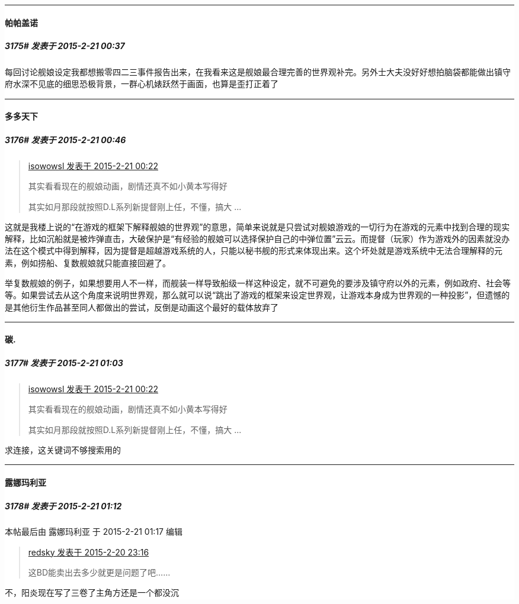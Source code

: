 
-----

####  帕帕盖诺  
##### 3175#       发表于 2015-2-21 00:37


每回讨论舰娘设定我都想搬零四二三事件报告出来，在我看来这是舰娘最合理完善的世界观补完。另外士大夫没好好想拍脑袋都能做出镇守府水深不见底的细思恐极背景，一群心机婊跃然于画面，也算是歪打正着了


-----

####  多多天下  
##### 3176#       发表于 2015-2-21 00:46


<blockquote><a href="httphttps://bbs.saraba1st.com/2b/forum.php?mod=redirect&amp;goto=findpost&amp;pid=28131519&amp;ptid=1009008" target="_blank">isowowsl 发表于 2015-2-21 00:22</a>

其实看看现在的舰娘动画，剧情还真不如小黄本写得好


其实如月那段就按照D.L系列新提督刚上任，不懂，搞大 ...</blockquote>
这就是我楼上说的“在游戏的框架下解释舰娘的世界观”的意思，简单来说就是只尝试对舰娘游戏的一切行为在游戏的元素中找到合理的现实解释，比如沉船就是被炸弹直击，大破保护是“有经验的舰娘可以选择保护自己的中弹位置”云云。而提督（玩家）作为游戏外的因素就没办法在这个模式中得到解释，因为提督是超越游戏系统的人，只能以秘书舰的形式来体现出来。这个坏处就是游戏系统中无法合理解释的元素，例如捞船、复数舰娘就只能直接回避了。


举复数舰娘的例子，如果想要用人不一样，而舰装一样导致船级一样这种设定，就不可避免的要涉及镇守府以外的元素，例如政府、社会等等。如果尝试去从这个角度来说明世界观，那么就可以说“跳出了游戏的框架来设定世界观，让游戏本身成为世界观的一种投影”，但遗憾的是其他衍生作品甚至同人都做出的尝试，反倒是动画这个最好的载体放弃了


-----

####  碳.  
##### 3177#       发表于 2015-2-21 01:03


<blockquote><a href="httphttps://bbs.saraba1st.com/2b/forum.php?mod=redirect&amp;goto=findpost&amp;pid=28131519&amp;ptid=1009008" target="_blank">isowowsl 发表于 2015-2-21 00:22</a>

其实看看现在的舰娘动画，剧情还真不如小黄本写得好


其实如月那段就按照D.L系列新提督刚上任，不懂，搞大 ...</blockquote>
求连接，这关键词不够搜索用的


-----

####  露娜玛利亚  
##### 3178#       发表于 2015-2-21 01:12


 本帖最后由 露娜玛利亚 于 2015-2-21 01:17 编辑 
<blockquote><a href="httphttps://bbs.saraba1st.com/2b/forum.php?mod=redirect&amp;goto=findpost&amp;pid=28130994&amp;ptid=1009008" target="_blank">redsky 发表于 2015-2-20 23:16</a>

这BD能卖出去多少就更是问题了吧……</blockquote>
不，阳炎现在写了三卷了主角方还是一个都没沉
